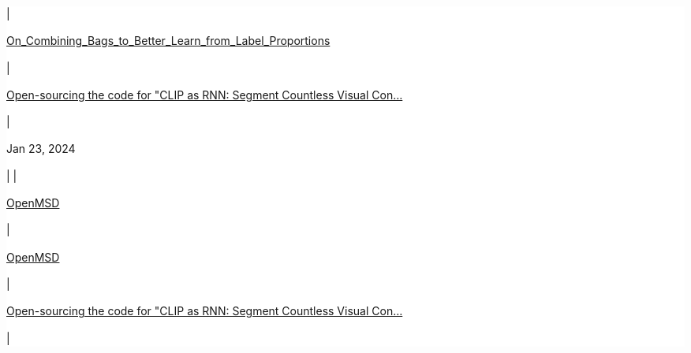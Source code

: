 





 | 

[On\_Combining\_Bags\_to\_Better\_Learn\_from\_Label\_Proportions](https://github.com/google-research/google-research/tree/master/On_Combining_Bags_to_Better_Learn_from_Label_Proportions "On_Combining_Bags_to_Better_Learn_from_Label_Proportions")







 | 

[Open-sourcing the code for "CLIP as RNN: Segment Countless Visual Con…](https://github.com/google-research/google-research/commit/1d49f2c0d5506a6e11115726164d42f6b7b7b95a "Open-sourcing the code for \"CLIP as RNN: Segment Countless Visual Concepts without Training Endeavor\".
https://arxiv.org/abs/2312.07661
PiperOrigin-RevId: 600601383")



 | 

Jan 23, 2024

 |
| 

[OpenMSD](https://github.com/google-research/google-research/tree/master/OpenMSD "OpenMSD")







 | 

[OpenMSD](https://github.com/google-research/google-research/tree/master/OpenMSD "OpenMSD")







 | 

[Open-sourcing the code for "CLIP as RNN: Segment Countless Visual Con…](https://github.com/google-research/google-research/commit/1d49f2c0d5506a6e11115726164d42f6b7b7b95a "Open-sourcing the code for \"CLIP as RNN: Segment Countless Visual Concepts without Training Endeavor\".
https://arxiv.org/abs/2312.07661
PiperOrigin-RevId: 600601383")



 | 
